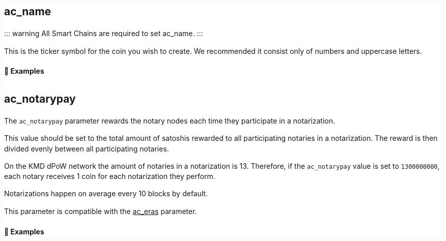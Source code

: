 <collapse-text hidden="true" style="margin-top: 1rem;" title="Examples">

A 777777-coin pre-mine, with a 5-coin block reward, and the block reward decreases by 50% every 2000 blocks.

```bash
./komodod -ac_name=HELLOWORLD -ac_supply=777777 -ac_reward=500000000 -ac_halving=2000 &
```

</collapse-text>

## ac_name

::: warning
All Smart Chains are required to set ac_name.
:::

This is the ticker symbol for the coin you wish to create. We recommended it consist only of numbers and uppercase letters.

#### :pushpin: Examples

<collapse-text hidden="true" style="margin-top: 1rem;" title="Example">

A simple Smart Chain

```bash
./komodod -ac_name=HELLOWORLD -ac_supply=777777 &
```

</collapse-text>

## ac_notarypay

The `ac_notarypay` parameter rewards the notary nodes each time they participate in a notarization.

This value should be set to the total amount of satoshis rewarded to all participating notaries in a notarization. The reward is then divided evenly between all participating notaries.

On the KMD dPoW network the amount of notaries in a notarization is 13. Therefore, if the `ac_notarypay` value is set to `1300000000`, each notary receives 1 coin for each notarization they perform.

Notarizations happen on average every 10 blocks by default.

This parameter is compatible with the [ac_eras](../../../basic-docs/antara/antara-setup/antara-customizations.html#ac-eras) parameter.

#### :pushpin: Examples

<collapse-text hidden="true" style="margin-top: 1rem;" title="Example">

A Smart Chain with 777777 pre-mined coins, a 5 coin block reward in the first era, a 10 coin block reward in the second era, paying 1 coin per notarization in the first era and paying 2 coins per notarization in the second era. The first era ends at block 10000. The second era ends at block 20000. After block 20000, there will be no block reward and no `ac_notarypay` reward.

```bash
./komodod -ac_name=HELLOWORLD -ac_supply=777777 -ac_reward=500000000,1000000000 -ac_notarypay=1300000000,2600000000 -ac_eras=2 -ac_end=10000,20000 &
```
